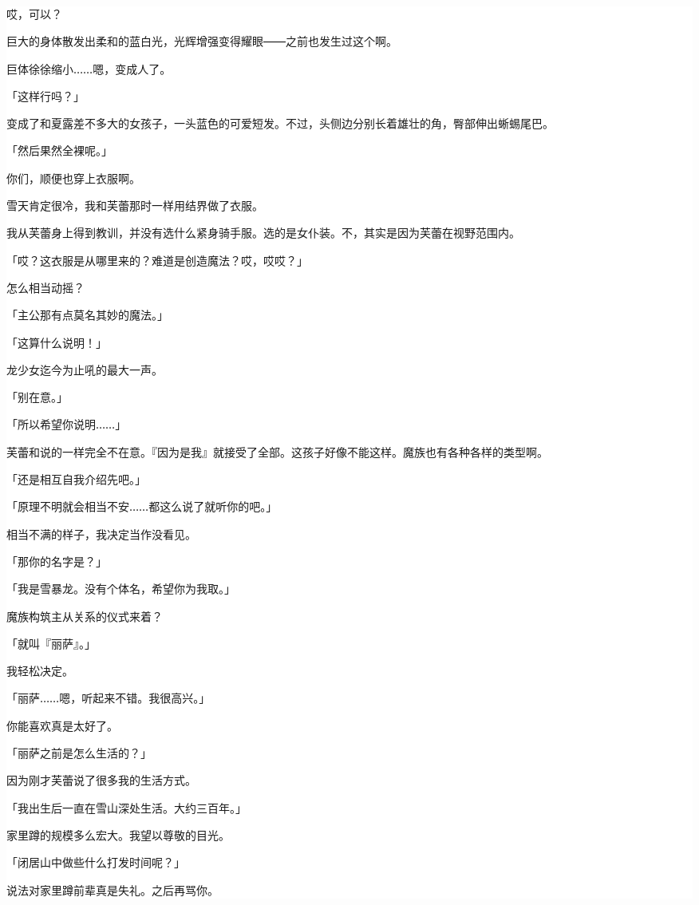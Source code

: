哎，可以？

巨大的身体散发出柔和的蓝白光，光辉增强变得耀眼——之前也发生过这个啊。

巨体徐徐缩小……嗯，变成人了。

「这样行吗？」

变成了和夏露差不多大的女孩子，一头蓝色的可爱短发。不过，头侧边分别长着雄壮的角，臀部伸出蜥蜴尾巴。

「然后果然全裸呢。」

你们，顺便也穿上衣服啊。

雪天肯定很冷，我和芙蕾那时一样用结界做了衣服。

我从芙蕾身上得到教训，并没有选什么紧身骑手服。选的是女仆装。不，其实是因为芙蕾在视野范围内。

「哎？这衣服是从哪里来的？难道是创造魔法？哎，哎哎？」

怎么相当动摇？

「主公那有点莫名其妙的魔法。」

「这算什么说明！」

龙少女迄今为止吼的最大一声。

「别在意。」

「所以希望你说明……」

芙蕾和说的一样完全不在意。『因为是我』就接受了全部。这孩子好像不能这样。魔族也有各种各样的类型啊。

「还是相互自我介绍先吧。」

「原理不明就会相当不安……都这么说了就听你的吧。」

相当不满的样子，我决定当作没看见。

「那你的名字是？」

「我是雪暴龙。没有个体名，希望你为我取。」

魔族构筑主从关系的仪式来着？

「就叫『丽萨』。」

我轻松决定。

「丽萨……嗯，听起来不错。我很高兴。」

你能喜欢真是太好了。

「丽萨之前是怎么生活的？」

因为刚才芙蕾说了很多我的生活方式。

「我出生后一直在雪山深处生活。大约三百年。」

家里蹲的规模多么宏大。我望以尊敬的目光。

「闭居山中做些什么打发时间呢？」

说法对家里蹲前辈真是失礼。之后再骂你。
